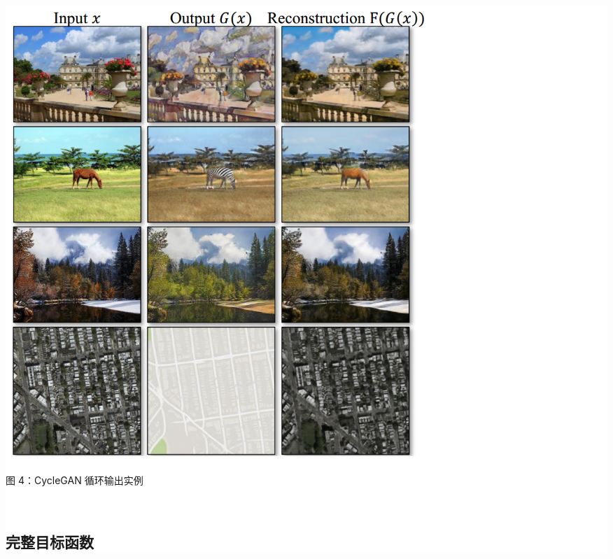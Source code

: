 <img src="/images/CycleGAN 循环输出实例.PNG" width="70%"/>
<p>图 4：CycleGAN 循环输出实例</p>
</div><br>

## 完整目标函数
